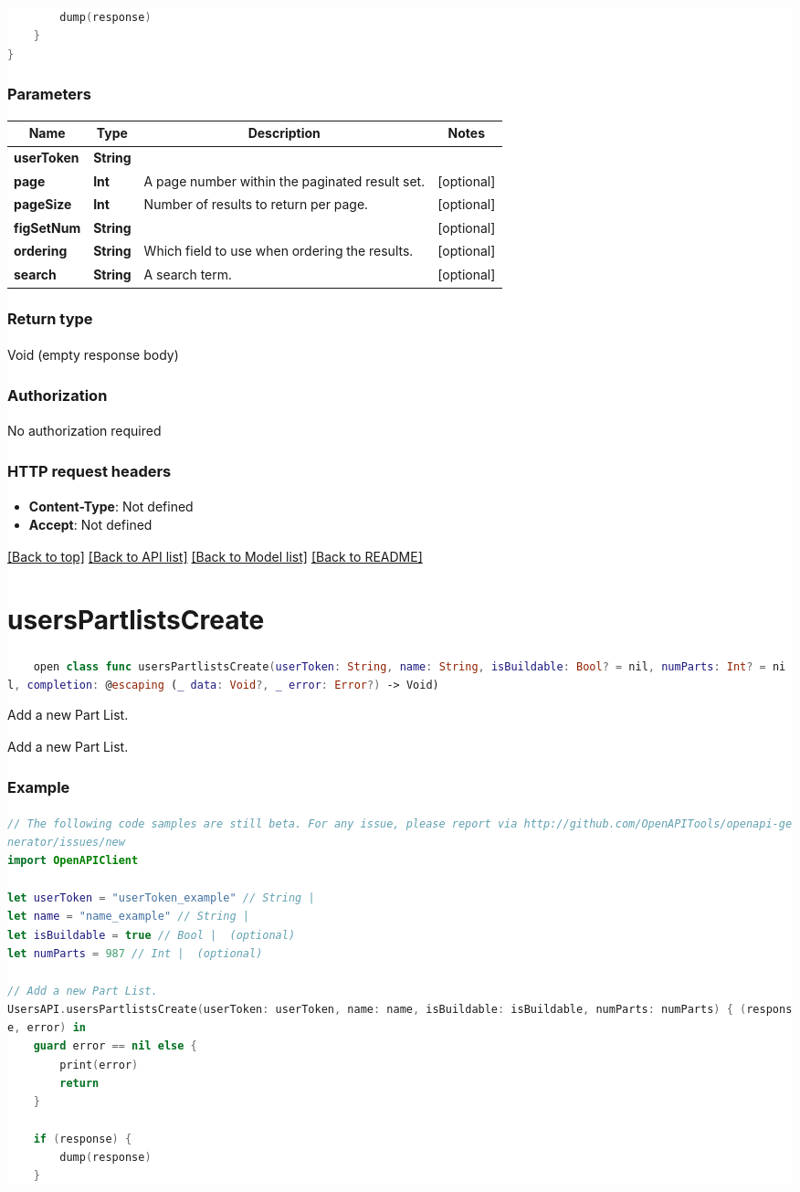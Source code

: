 ```swift
        dump(response)
    }
}
```

### Parameters

Name | Type | Description  | Notes
------------- | ------------- | ------------- | -------------
 **userToken** | **String** |  | 
 **page** | **Int** | A page number within the paginated result set. | [optional] 
 **pageSize** | **Int** | Number of results to return per page. | [optional] 
 **figSetNum** | **String** |  | [optional] 
 **ordering** | **String** | Which field to use when ordering the results. | [optional] 
 **search** | **String** | A search term. | [optional] 

### Return type

Void (empty response body)

### Authorization

No authorization required

### HTTP request headers

 - **Content-Type**: Not defined
 - **Accept**: Not defined

[[Back to top]](#) [[Back to API list]](../README.md#documentation-for-api-endpoints) [[Back to Model list]](../README.md#documentation-for-models) [[Back to README]](../README.md)

# **usersPartlistsCreate**
```swift
    open class func usersPartlistsCreate(userToken: String, name: String, isBuildable: Bool? = nil, numParts: Int? = nil, completion: @escaping (_ data: Void?, _ error: Error?) -> Void)
```

Add a new Part List.

Add a new Part List.

### Example
```swift
// The following code samples are still beta. For any issue, please report via http://github.com/OpenAPITools/openapi-generator/issues/new
import OpenAPIClient

let userToken = "userToken_example" // String | 
let name = "name_example" // String | 
let isBuildable = true // Bool |  (optional)
let numParts = 987 // Int |  (optional)

// Add a new Part List.
UsersAPI.usersPartlistsCreate(userToken: userToken, name: name, isBuildable: isBuildable, numParts: numParts) { (response, error) in
    guard error == nil else {
        print(error)
        return
    }

    if (response) {
        dump(response)
    }
```